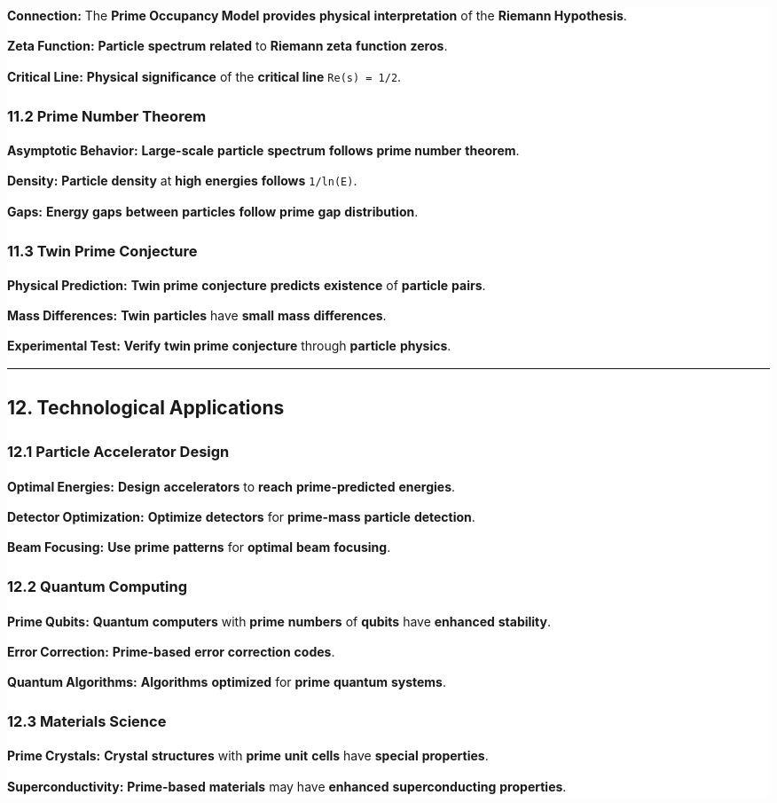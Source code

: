 **Connection:** The **Prime Occupancy Model** **provides** **physical** **interpretation** of the **Riemann Hypothesis**.

**Zeta Function:** **Particle** **spectrum** **related** to **Riemann zeta** **function** **zeros**.

**Critical Line:** **Physical** **significance** of the **critical line** `Re(s) = 1/2`.

### 11.2 Prime Number Theorem

**Asymptotic Behavior:** **Large-scale** **particle** **spectrum** **follows** **prime number** **theorem**.

**Density:** **Particle** **density** at **high** **energies** **follows** `1/ln(E)`.

**Gaps:** **Energy** **gaps** **between** **particles** **follow** **prime** **gap** **distribution**.

### 11.3 Twin Prime Conjecture

**Physical Prediction:** **Twin prime** **conjecture** **predicts** **existence** of **particle** **pairs**.

**Mass Differences:** **Twin** **particles** have **small** **mass** **differences**.

**Experimental Test:** **Verify** **twin prime** **conjecture** through **particle** **physics**.

---

## 12. Technological Applications

### 12.1 Particle Accelerator Design

**Optimal Energies:** **Design** **accelerators** to **reach** **prime-predicted** **energies**.

**Detector Optimization:** **Optimize** **detectors** for **prime-mass** **particle** **detection**.

**Beam Focusing:** **Use** **prime** **patterns** for **optimal** **beam** **focusing**.

### 12.2 Quantum Computing

**Prime Qubits:** **Quantum** **computers** with **prime** **numbers** of **qubits** have **enhanced** **stability**.

**Error Correction:** **Prime-based** **error** **correction** **codes**.

**Quantum Algorithms:** **Algorithms** **optimized** for **prime** **quantum** **systems**.

### 12.3 Materials Science

**Prime Crystals:** **Crystal** **structures** with **prime** **unit** **cells** have **special** **properties**.

**Superconductivity:** **Prime-based** **materials** may have **enhanced** **superconducting** **properties**.
